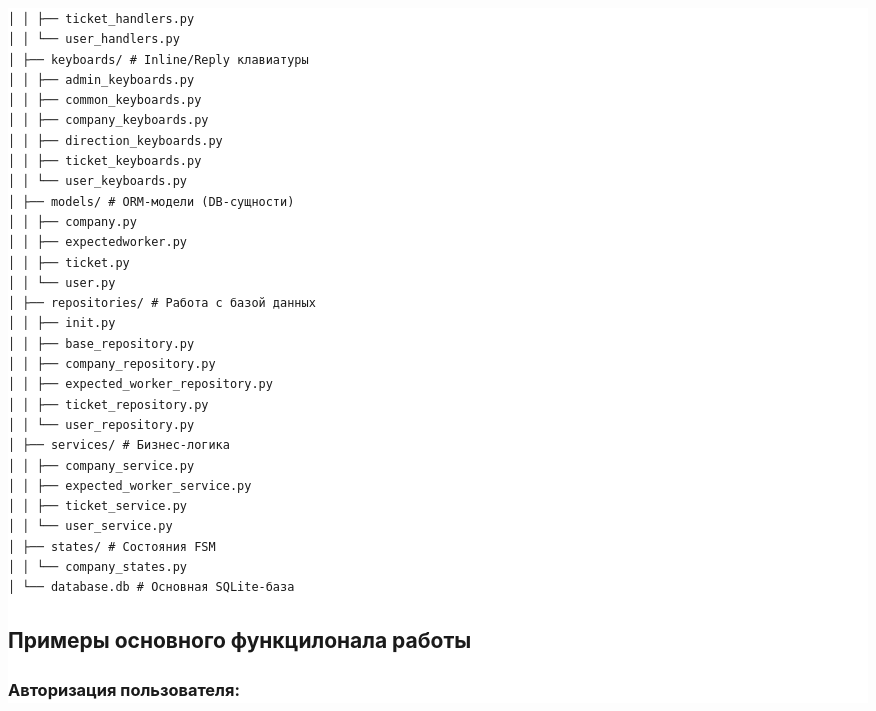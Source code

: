 ```plaintext
│ │ ├── ticket_handlers.py
│ │ └── user_handlers.py
│ ├── keyboards/ # Inline/Reply клавиатуры
│ │ ├── admin_keyboards.py
│ │ ├── common_keyboards.py
│ │ ├── company_keyboards.py
│ │ ├── direction_keyboards.py
│ │ ├── ticket_keyboards.py
│ │ └── user_keyboards.py
│ ├── models/ # ORM-модели (DB-сущности)
│ │ ├── company.py
│ │ ├── expectedworker.py
│ │ ├── ticket.py
│ │ └── user.py
│ ├── repositories/ # Работа с базой данных
│ │ ├── init.py
│ │ ├── base_repository.py
│ │ ├── company_repository.py
│ │ ├── expected_worker_repository.py
│ │ ├── ticket_repository.py
│ │ └── user_repository.py
│ ├── services/ # Бизнес-логика
│ │ ├── company_service.py
│ │ ├── expected_worker_service.py
│ │ ├── ticket_service.py
│ │ └── user_service.py
│ ├── states/ # Состояния FSM
│ │ └── company_states.py
│ └── database.db # Основная SQLite-база

```


## Примеры основного функцилонала работы
### Авторизация пользователя:
